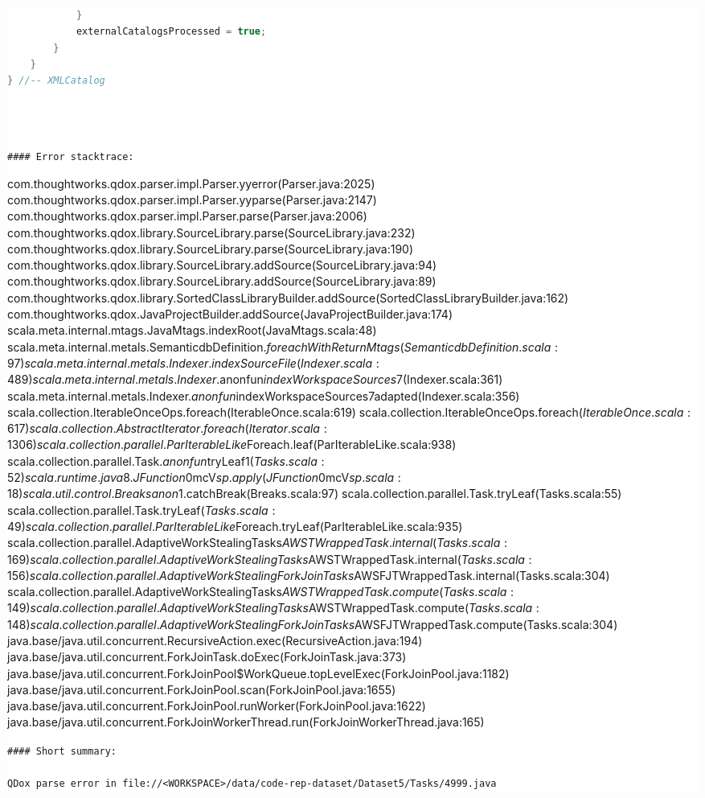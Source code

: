 ```java
            }
            externalCatalogsProcessed = true;
        }
    }
} //-- XMLCatalog
```

```



#### Error stacktrace:

```
com.thoughtworks.qdox.parser.impl.Parser.yyerror(Parser.java:2025)
	com.thoughtworks.qdox.parser.impl.Parser.yyparse(Parser.java:2147)
	com.thoughtworks.qdox.parser.impl.Parser.parse(Parser.java:2006)
	com.thoughtworks.qdox.library.SourceLibrary.parse(SourceLibrary.java:232)
	com.thoughtworks.qdox.library.SourceLibrary.parse(SourceLibrary.java:190)
	com.thoughtworks.qdox.library.SourceLibrary.addSource(SourceLibrary.java:94)
	com.thoughtworks.qdox.library.SourceLibrary.addSource(SourceLibrary.java:89)
	com.thoughtworks.qdox.library.SortedClassLibraryBuilder.addSource(SortedClassLibraryBuilder.java:162)
	com.thoughtworks.qdox.JavaProjectBuilder.addSource(JavaProjectBuilder.java:174)
	scala.meta.internal.mtags.JavaMtags.indexRoot(JavaMtags.scala:48)
	scala.meta.internal.metals.SemanticdbDefinition$.foreachWithReturnMtags(SemanticdbDefinition.scala:97)
	scala.meta.internal.metals.Indexer.indexSourceFile(Indexer.scala:489)
	scala.meta.internal.metals.Indexer.$anonfun$indexWorkspaceSources$7(Indexer.scala:361)
	scala.meta.internal.metals.Indexer.$anonfun$indexWorkspaceSources$7$adapted(Indexer.scala:356)
	scala.collection.IterableOnceOps.foreach(IterableOnce.scala:619)
	scala.collection.IterableOnceOps.foreach$(IterableOnce.scala:617)
	scala.collection.AbstractIterator.foreach(Iterator.scala:1306)
	scala.collection.parallel.ParIterableLike$Foreach.leaf(ParIterableLike.scala:938)
	scala.collection.parallel.Task.$anonfun$tryLeaf$1(Tasks.scala:52)
	scala.runtime.java8.JFunction0$mcV$sp.apply(JFunction0$mcV$sp.scala:18)
	scala.util.control.Breaks$$anon$1.catchBreak(Breaks.scala:97)
	scala.collection.parallel.Task.tryLeaf(Tasks.scala:55)
	scala.collection.parallel.Task.tryLeaf$(Tasks.scala:49)
	scala.collection.parallel.ParIterableLike$Foreach.tryLeaf(ParIterableLike.scala:935)
	scala.collection.parallel.AdaptiveWorkStealingTasks$AWSTWrappedTask.internal(Tasks.scala:169)
	scala.collection.parallel.AdaptiveWorkStealingTasks$AWSTWrappedTask.internal$(Tasks.scala:156)
	scala.collection.parallel.AdaptiveWorkStealingForkJoinTasks$AWSFJTWrappedTask.internal(Tasks.scala:304)
	scala.collection.parallel.AdaptiveWorkStealingTasks$AWSTWrappedTask.compute(Tasks.scala:149)
	scala.collection.parallel.AdaptiveWorkStealingTasks$AWSTWrappedTask.compute$(Tasks.scala:148)
	scala.collection.parallel.AdaptiveWorkStealingForkJoinTasks$AWSFJTWrappedTask.compute(Tasks.scala:304)
	java.base/java.util.concurrent.RecursiveAction.exec(RecursiveAction.java:194)
	java.base/java.util.concurrent.ForkJoinTask.doExec(ForkJoinTask.java:373)
	java.base/java.util.concurrent.ForkJoinPool$WorkQueue.topLevelExec(ForkJoinPool.java:1182)
	java.base/java.util.concurrent.ForkJoinPool.scan(ForkJoinPool.java:1655)
	java.base/java.util.concurrent.ForkJoinPool.runWorker(ForkJoinPool.java:1622)
	java.base/java.util.concurrent.ForkJoinWorkerThread.run(ForkJoinWorkerThread.java:165)
```
#### Short summary: 

QDox parse error in file://<WORKSPACE>/data/code-rep-dataset/Dataset5/Tasks/4999.java